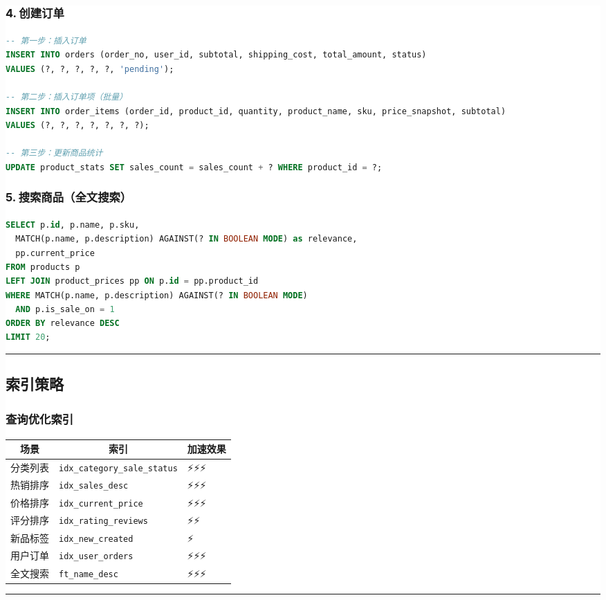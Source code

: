 ### 4. 创建订单

```sql
-- 第一步：插入订单
INSERT INTO orders (order_no, user_id, subtotal, shipping_cost, total_amount, status)
VALUES (?, ?, ?, ?, ?, 'pending');

-- 第二步：插入订单项（批量）
INSERT INTO order_items (order_id, product_id, quantity, product_name, sku, price_snapshot, subtotal)
VALUES (?, ?, ?, ?, ?, ?, ?);

-- 第三步：更新商品统计
UPDATE product_stats SET sales_count = sales_count + ? WHERE product_id = ?;
```

### 5. 搜索商品（全文搜索）

```sql
SELECT p.id, p.name, p.sku,
  MATCH(p.name, p.description) AGAINST(? IN BOOLEAN MODE) as relevance,
  pp.current_price
FROM products p
LEFT JOIN product_prices pp ON p.id = pp.product_id
WHERE MATCH(p.name, p.description) AGAINST(? IN BOOLEAN MODE)
  AND p.is_sale_on = 1
ORDER BY relevance DESC
LIMIT 20;
```

---

## 索引策略

### 查询优化索引

| 场景 | 索引 | 加速效果 |
|------|------|---------|
| 分类列表 | `idx_category_sale_status` | ⚡⚡⚡ |
| 热销排序 | `idx_sales_desc` | ⚡⚡⚡ |
| 价格排序 | `idx_current_price` | ⚡⚡⚡ |
| 评分排序 | `idx_rating_reviews` | ⚡⚡ |
| 新品标签 | `idx_new_created` | ⚡ |
| 用户订单 | `idx_user_orders` | ⚡⚡⚡ |
| 全文搜索 | `ft_name_desc` | ⚡⚡⚡ |

---
